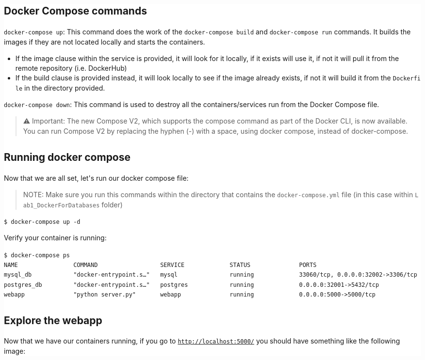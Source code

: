 ## Docker Compose commands

`docker-compose up`: This command does the work of the `docker-compose build` and `docker-compose run` commands. 
It builds the images if they are not located locally and starts the containers.

* If the image clause within the service is provided, it will look for it locally, if it exists will use it, if not it will pull it from the remote repository (i.e. DockerHub)
* If the build clause is provided instead, it will look locally to see if the image already exists, if not it will build it from the `Dockerfile` in the directory provided. 

`docker-compose down`: This command is used to destroy all the containers/services run from the Docker Compose file.


> ⚠️ Important: 
> The new Compose V2, which supports the compose command as part of the Docker CLI, is now available.
> You can run Compose V2 by replacing the hyphen (-) with a space, using docker compose, instead of docker-compose.


## Running docker compose 

Now that we are all set, let's run our docker compose file: 

> NOTE: Make sure you run this commands within the directory that
> contains the `docker-compose.yml` file (in this case within `Lab1_DockerForDatabases` folder)

```shell script
$ docker-compose up -d
```

Verify your container is running: 

```shell script
$ docker-compose ps
NAME                COMMAND                  SERVICE             STATUS              PORTS
mysql_db            "docker-entrypoint.s…"   mysql               running             33060/tcp, 0.0.0.0:32002->3306/tcp
postgres_db         "docker-entrypoint.s…"   postgres            running             0.0.0.0:32001->5432/tcp
webapp              "python server.py"       webapp              running             0.0.0.0:5000->5000/tcp
```

## Explore the webapp

Now that we have our containers running, if you go to [`http://localhost:5000/`](http://localhost:5000/) you should have something like the 
following image: 
